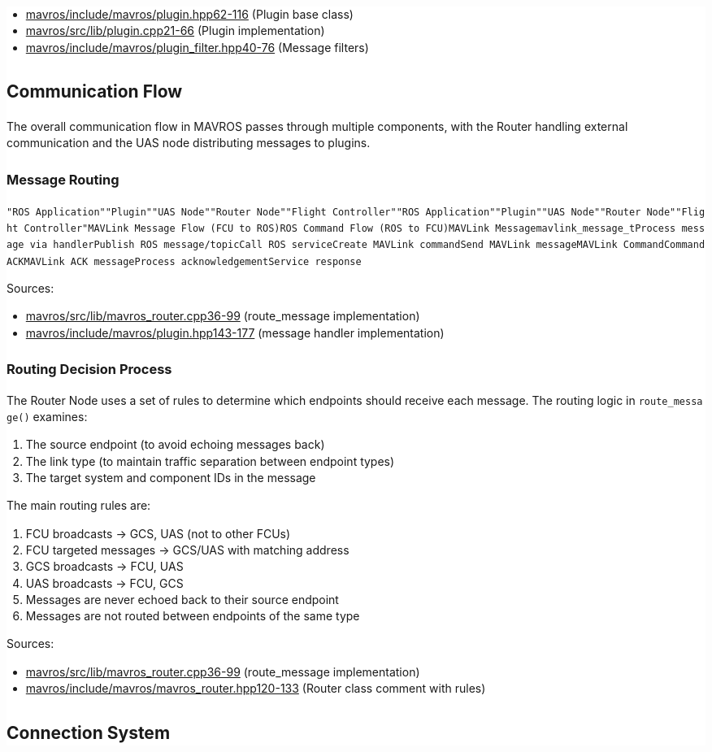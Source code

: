 -   [mavros/include/mavros/plugin.hpp62-116](https://github.com/mavlink/mavros/blob/44fa2f90/mavros/include/mavros/plugin.hpp#L62-L116) (Plugin base class)
-   [mavros/src/lib/plugin.cpp21-66](https://github.com/mavlink/mavros/blob/44fa2f90/mavros/src/lib/plugin.cpp#L21-L66) (Plugin implementation)
-   [mavros/include/mavros/plugin\_filter.hpp40-76](https://github.com/mavlink/mavros/blob/44fa2f90/mavros/include/mavros/plugin_filter.hpp#L40-L76) (Message filters)

## Communication Flow

The overall communication flow in MAVROS passes through multiple components, with the Router handling external communication and the UAS node distributing messages to plugins.

### Message Routing

```
"ROS Application""Plugin""UAS Node""Router Node""Flight Controller""ROS Application""Plugin""UAS Node""Router Node""Flight Controller"MAVLink Message Flow (FCU to ROS)ROS Command Flow (ROS to FCU)MAVLink Messagemavlink_message_tProcess message via handlerPublish ROS message/topicCall ROS serviceCreate MAVLink commandSend MAVLink messageMAVLink CommandCommand ACKMAVLink ACK messageProcess acknowledgementService response
```

Sources:

-   [mavros/src/lib/mavros\_router.cpp36-99](https://github.com/mavlink/mavros/blob/44fa2f90/mavros/src/lib/mavros_router.cpp#L36-L99) (route\_message implementation)
-   [mavros/include/mavros/plugin.hpp143-177](https://github.com/mavlink/mavros/blob/44fa2f90/mavros/include/mavros/plugin.hpp#L143-L177) (message handler implementation)

### Routing Decision Process

The Router Node uses a set of rules to determine which endpoints should receive each message. The routing logic in `route_message()` examines:

1.  The source endpoint (to avoid echoing messages back)
2.  The link type (to maintain traffic separation between endpoint types)
3.  The target system and component IDs in the message

The main routing rules are:

1.  FCU broadcasts → GCS, UAS (not to other FCUs)
2.  FCU targeted messages → GCS/UAS with matching address
3.  GCS broadcasts → FCU, UAS
4.  UAS broadcasts → FCU, GCS
5.  Messages are never echoed back to their source endpoint
6.  Messages are not routed between endpoints of the same type

Sources:

-   [mavros/src/lib/mavros\_router.cpp36-99](https://github.com/mavlink/mavros/blob/44fa2f90/mavros/src/lib/mavros_router.cpp#L36-L99) (route\_message implementation)
-   [mavros/include/mavros/mavros\_router.hpp120-133](https://github.com/mavlink/mavros/blob/44fa2f90/mavros/include/mavros/mavros_router.hpp#L120-L133) (Router class comment with rules)

## Connection System
